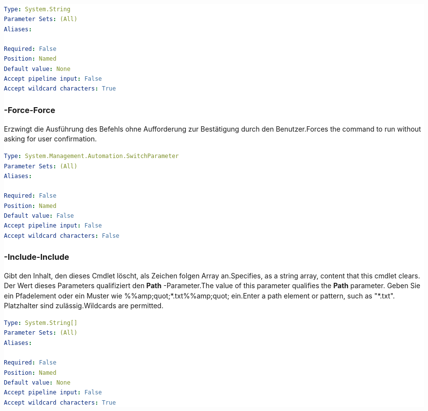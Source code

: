 ```yaml
Type: System.String
Parameter Sets: (All)
Aliases:

Required: False
Position: Named
Default value: None
Accept pipeline input: False
Accept wildcard characters: True
```

### <span data-ttu-id="7cdb5-155">-Force</span><span class="sxs-lookup"><span data-stu-id="7cdb5-155">-Force</span></span>

<span data-ttu-id="7cdb5-156">Erzwingt die Ausführung des Befehls ohne Aufforderung zur Bestätigung durch den Benutzer.</span><span class="sxs-lookup"><span data-stu-id="7cdb5-156">Forces the command to run without asking for user confirmation.</span></span>

```yaml
Type: System.Management.Automation.SwitchParameter
Parameter Sets: (All)
Aliases:

Required: False
Position: Named
Default value: False
Accept pipeline input: False
Accept wildcard characters: False
```

### <span data-ttu-id="7cdb5-157">-Include</span><span class="sxs-lookup"><span data-stu-id="7cdb5-157">-Include</span></span>

<span data-ttu-id="7cdb5-158">Gibt den Inhalt, den dieses Cmdlet löscht, als Zeichen folgen Array an.</span><span class="sxs-lookup"><span data-stu-id="7cdb5-158">Specifies, as a string array, content that this cmdlet clears.</span></span>
<span data-ttu-id="7cdb5-159">Der Wert dieses Parameters qualifiziert den **Path** -Parameter.</span><span class="sxs-lookup"><span data-stu-id="7cdb5-159">The value of this parameter qualifies the **Path** parameter.</span></span>
<span data-ttu-id="7cdb5-160">Geben Sie ein Pfadelement oder ein Muster wie %%amp;quot;\*.txt%%amp;quot; ein.</span><span class="sxs-lookup"><span data-stu-id="7cdb5-160">Enter a path element or pattern, such as "\*.txt".</span></span>
<span data-ttu-id="7cdb5-161">Platzhalter sind zulässig.</span><span class="sxs-lookup"><span data-stu-id="7cdb5-161">Wildcards are permitted.</span></span>

```yaml
Type: System.String[]
Parameter Sets: (All)
Aliases:

Required: False
Position: Named
Default value: None
Accept pipeline input: False
Accept wildcard characters: True
```

